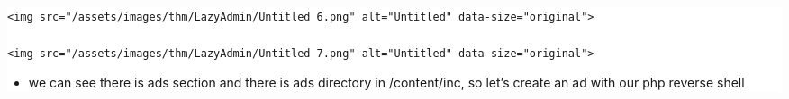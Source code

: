     <img src="/assets/images/thm/LazyAdmin/Untitled 6.png" alt="Untitled" data-size="original">

    <img src="/assets/images/thm/LazyAdmin/Untitled 7.png" alt="Untitled" data-size="original">
*   we can see there is ads section and there is ads directory in /content/inc, so let’s create an ad with our php reverse shell
